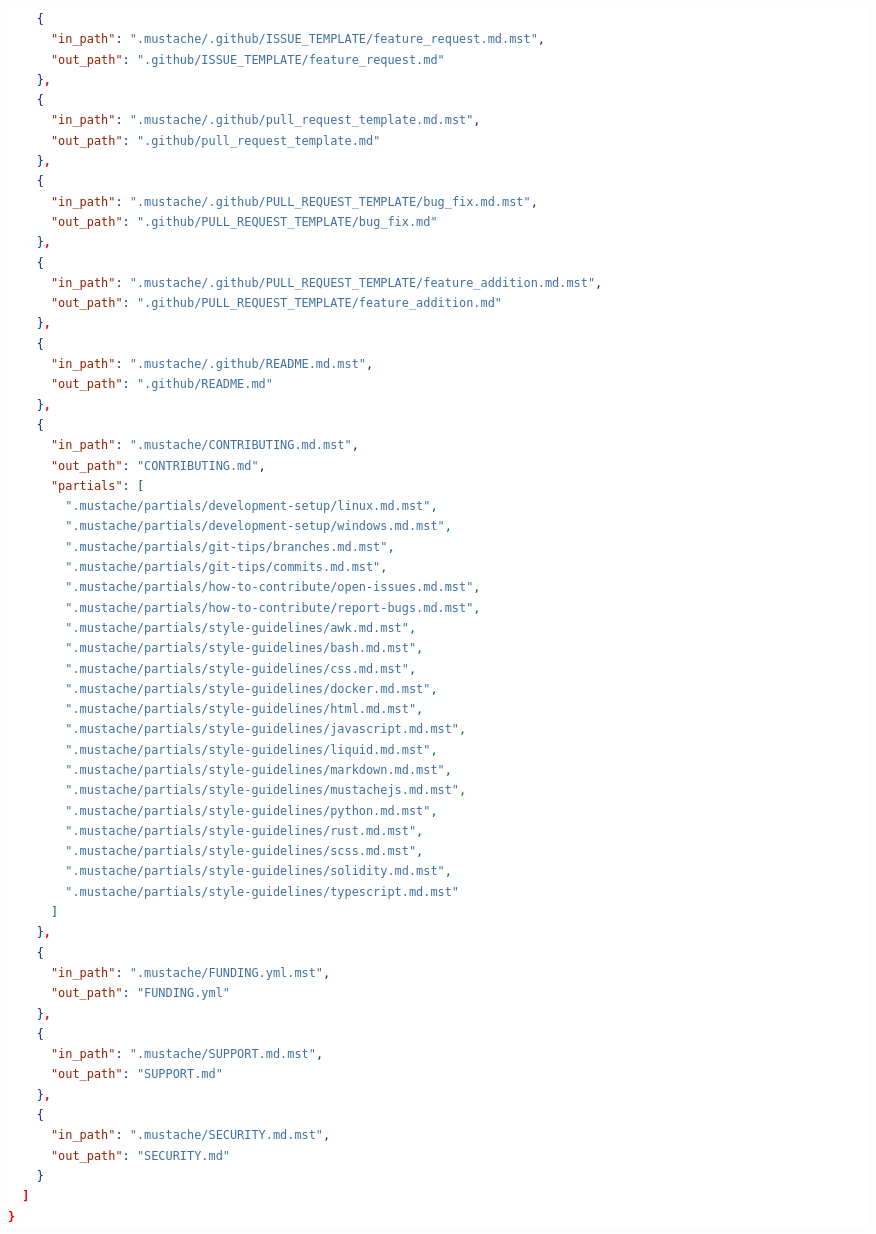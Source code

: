 ```JSON
    {
      "in_path": ".mustache/.github/ISSUE_TEMPLATE/feature_request.md.mst",
      "out_path": ".github/ISSUE_TEMPLATE/feature_request.md"
    },
    {
      "in_path": ".mustache/.github/pull_request_template.md.mst",
      "out_path": ".github/pull_request_template.md"
    },
    {
      "in_path": ".mustache/.github/PULL_REQUEST_TEMPLATE/bug_fix.md.mst",
      "out_path": ".github/PULL_REQUEST_TEMPLATE/bug_fix.md"
    },
    {
      "in_path": ".mustache/.github/PULL_REQUEST_TEMPLATE/feature_addition.md.mst",
      "out_path": ".github/PULL_REQUEST_TEMPLATE/feature_addition.md"
    },
    {
      "in_path": ".mustache/.github/README.md.mst",
      "out_path": ".github/README.md"
    },
    {
      "in_path": ".mustache/CONTRIBUTING.md.mst",
      "out_path": "CONTRIBUTING.md",
      "partials": [
        ".mustache/partials/development-setup/linux.md.mst",
        ".mustache/partials/development-setup/windows.md.mst",
        ".mustache/partials/git-tips/branches.md.mst",
        ".mustache/partials/git-tips/commits.md.mst",
        ".mustache/partials/how-to-contribute/open-issues.md.mst",
        ".mustache/partials/how-to-contribute/report-bugs.md.mst",
        ".mustache/partials/style-guidelines/awk.md.mst",
        ".mustache/partials/style-guidelines/bash.md.mst",
        ".mustache/partials/style-guidelines/css.md.mst",
        ".mustache/partials/style-guidelines/docker.md.mst",
        ".mustache/partials/style-guidelines/html.md.mst",
        ".mustache/partials/style-guidelines/javascript.md.mst",
        ".mustache/partials/style-guidelines/liquid.md.mst",
        ".mustache/partials/style-guidelines/markdown.md.mst",
        ".mustache/partials/style-guidelines/mustachejs.md.mst",
        ".mustache/partials/style-guidelines/python.md.mst",
        ".mustache/partials/style-guidelines/rust.md.mst",
        ".mustache/partials/style-guidelines/scss.md.mst",
        ".mustache/partials/style-guidelines/solidity.md.mst",
        ".mustache/partials/style-guidelines/typescript.md.mst"
      ]
    },
    {
      "in_path": ".mustache/FUNDING.yml.mst",
      "out_path": "FUNDING.yml"
    },
    {
      "in_path": ".mustache/SUPPORT.md.mst",
      "out_path": "SUPPORT.md"
    },
    {
      "in_path": ".mustache/SECURITY.md.mst",
      "out_path": "SECURITY.md"
    }
  ]
}
```
